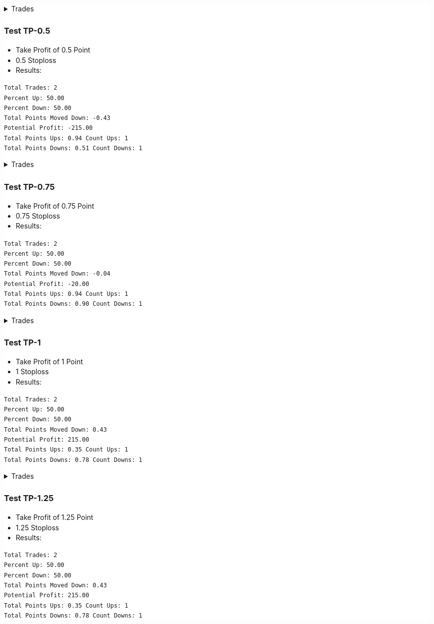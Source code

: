 
<details><summary>Trades</summary></details>

### Test TP-0.5
* Take Profit of 0.5 Point
* 0.5 Stoploss
* Results:
```
Total Trades: 2
Percent Up: 50.00
Percent Down: 50.00
Total Points Moved Down: -0.43
Potential Profit: -215.00
Total Points Ups: 0.94 Count Ups: 1
Total Points Downs: 0.51 Count Downs: 1
```

<details><summary>Trades</summary></details>

### Test TP-0.75
* Take Profit of 0.75 Point
* 0.75 Stoploss
* Results:
```
Total Trades: 2
Percent Up: 50.00
Percent Down: 50.00
Total Points Moved Down: -0.04
Potential Profit: -20.00
Total Points Ups: 0.94 Count Ups: 1
Total Points Downs: 0.90 Count Downs: 1
```

<details><summary>Trades</summary></details>

### Test TP-1
* Take Profit of 1 Point
* 1 Stoploss
* Results:
```
Total Trades: 2
Percent Up: 50.00
Percent Down: 50.00
Total Points Moved Down: 0.43
Potential Profit: 215.00
Total Points Ups: 0.35 Count Ups: 1
Total Points Downs: 0.78 Count Downs: 1
```

<details><summary>Trades</summary></details>

### Test TP-1.25
* Take Profit of 1.25 Point
* 1.25 Stoploss
* Results:
```
Total Trades: 2
Percent Up: 50.00
Percent Down: 50.00
Total Points Moved Down: 0.43
Potential Profit: 215.00
Total Points Ups: 0.35 Count Ups: 1
Total Points Downs: 0.78 Count Downs: 1
```
